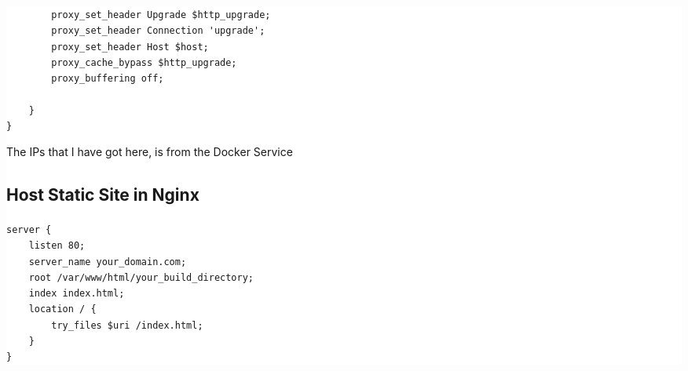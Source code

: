 ```nginx
        proxy_set_header Upgrade $http_upgrade;
        proxy_set_header Connection 'upgrade';
        proxy_set_header Host $host;
        proxy_cache_bypass $http_upgrade;
        proxy_buffering off;

    }
}

```

The IPs that I have got here, is from the Docker Service

## Host Static Site in Nginx

```nginx
server {
    listen 80;
    server_name your_domain.com;
    root /var/www/html/your_build_directory;
    index index.html;
    location / {
        try_files $uri /index.html;
    }
}
```